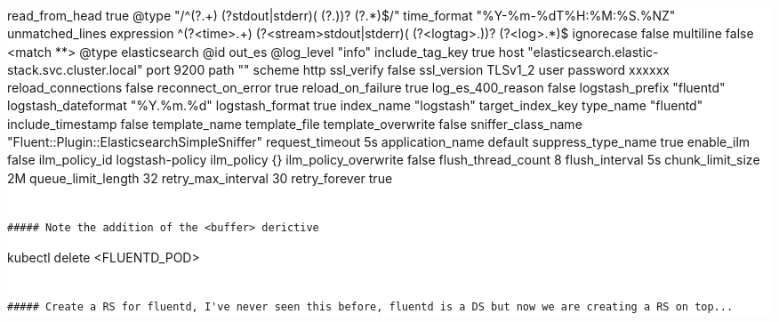   read_from_head true
  <parse>
    @type "/^(?<time>.+) (?<stream>stdout|stderr)( (?<logtag>.))? (?<log>.*)$/"
    time_format "%Y-%m-%dT%H:%M:%S.%NZ"
    unmatched_lines
    expression ^(?<time>.+) (?<stream>stdout|stderr)( (?<logtag>.))? (?<log>.*)$
    ignorecase false
    multiline false
  </parse>
</source>
<match **>
  @type elasticsearch
  @id out_es
  @log_level "info"
  include_tag_key true
  host "elasticsearch.elastic-stack.svc.cluster.local"
  port 9200
  path ""
  scheme http
  ssl_verify false
  ssl_version TLSv1_2
  user
  password xxxxxx
  reload_connections false
  reconnect_on_error true
  reload_on_failure true
  log_es_400_reason false
  logstash_prefix "fluentd"
  logstash_dateformat "%Y.%m.%d"
  logstash_format true
  index_name "logstash"
  target_index_key
  type_name "fluentd"
  include_timestamp false
  template_name
  template_file
  template_overwrite false
  sniffer_class_name "Fluent::Plugin::ElasticsearchSimpleSniffer"
  request_timeout 5s
  application_name default
  suppress_type_name true
  enable_ilm false
  ilm_policy_id logstash-policy
  ilm_policy {}
  ilm_policy_overwrite false
  <buffer>
    flush_thread_count 8
    flush_interval 5s
    chunk_limit_size 2M
    queue_limit_length 32
    retry_max_interval 30
    retry_forever true
  </buffer>
</match>
````

##### Note the addition of the <buffer> derictive

````
kubectl delete <FLUENTD_POD>
````

##### Create a RS for fluentd, I've never seen this before, fluentd is a DS but now we are creating a RS on top...
````